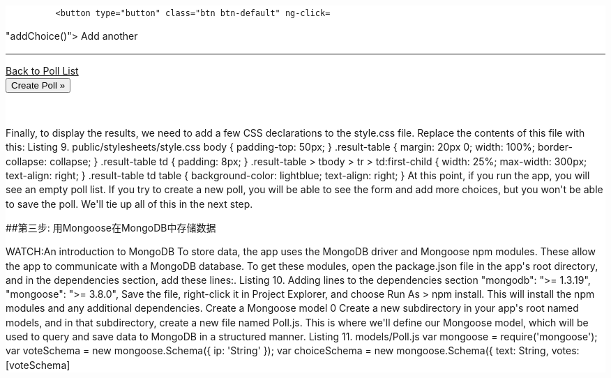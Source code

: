               <button type="button" class="btn btn-default" ng-click=
"addChoice()"><span class="glyphicon glyphicon-plus">
</span> Add another</button>
            </div>
          </div>
          <p><hr></p>
          <div class="row">
            <div class="col-xs-6">
              <a href="#/polls" class="btn btn-default" role="button">
<span class="glyphicon glyphicon-arrow-left"></span> 
Back to Poll List</a>
            </div>
            <div class="col-xs-6">
              <button class="btn btn-primary pull-right" type="submit">
	Create Poll &raquo;</button>
            </div>
          </div>
          <p>&nbsp;</p>
        </form>
Finally, to display the results, we need to add a few CSS declarations to the style.css file. Replace the contents of this file with this:
Listing 9. public/stylesheets/style.css
        body { padding-top: 50px; }
        .result-table {
          margin: 20px 0;
          width: 100%;
          border-collapse: collapse;
        }
        .result-table td { padding: 8px; }
        .result-table > tbody > tr > td:first-child {
          width: 25%;
          max-width: 300px;
          text-align: right;
        }
        .result-table td table {
          background-color: lightblue;
          text-align: right;
        }
At this point, if you run the app, you will see an empty poll list. If you try to create a new poll, you will be able to see the form and add more choices, but you won't be able to save the poll. We'll tie up all of this in the next step.

##第三步: 用Mongoose在MongoDB中存储数据

WATCH:An introduction to MongoDB
To store data, the app uses the MongoDB driver and Mongoose npm modules. These allow the app to communicate with a MongoDB database. To get these modules, open the package.json file in the app's root directory, and in the dependencies section, add these lines:.
Listing 10. Adding lines to the dependencies section
        "mongodb": ">= 1.3.19",
        "mongoose": ">= 3.8.0",
Save the file, right-click it in Project Explorer, and choose Run As > npm install. This will install the npm modules and any additional dependencies.
Create a Mongoose model
0 
Create a new subdirectory in your app's root named models, and in that subdirectory, create a new file named Poll.js. This is where we'll define our Mongoose model, which will be used to query and save data to MongoDB in a structured manner.
Listing 11. models/Poll.js
        var mongoose = require('mongoose');
        var voteSchema = new mongoose.Schema({ ip: 'String' });
        var choiceSchema = new mongoose.Schema({ 
          text: String,
          votes: [voteSchema]